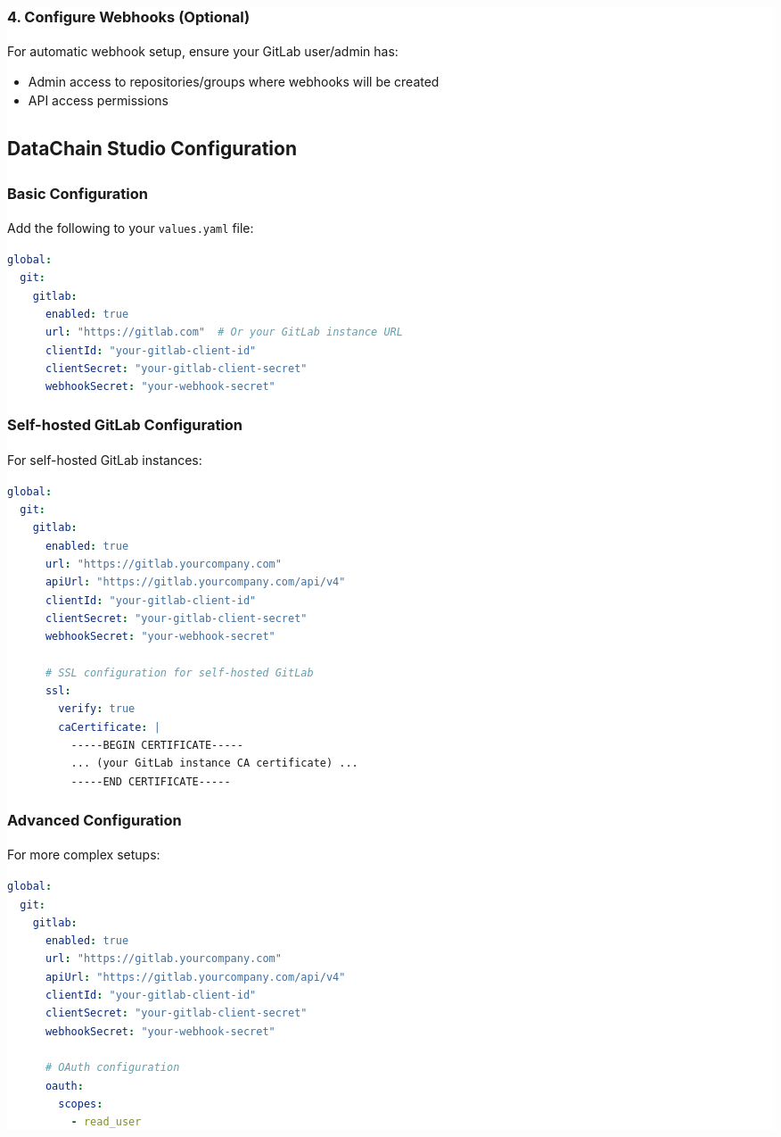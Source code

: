 ### 4. Configure Webhooks (Optional)

For automatic webhook setup, ensure your GitLab user/admin has:
- Admin access to repositories/groups where webhooks will be created
- API access permissions

## DataChain Studio Configuration

### Basic Configuration

Add the following to your `values.yaml` file:

```yaml
global:
  git:
    gitlab:
      enabled: true
      url: "https://gitlab.com"  # Or your GitLab instance URL
      clientId: "your-gitlab-client-id"
      clientSecret: "your-gitlab-client-secret"
      webhookSecret: "your-webhook-secret"
```

### Self-hosted GitLab Configuration

For self-hosted GitLab instances:

```yaml
global:
  git:
    gitlab:
      enabled: true
      url: "https://gitlab.yourcompany.com"
      apiUrl: "https://gitlab.yourcompany.com/api/v4"
      clientId: "your-gitlab-client-id"
      clientSecret: "your-gitlab-client-secret"
      webhookSecret: "your-webhook-secret"
      
      # SSL configuration for self-hosted GitLab
      ssl:
        verify: true
        caCertificate: |
          -----BEGIN CERTIFICATE-----
          ... (your GitLab instance CA certificate) ...
          -----END CERTIFICATE-----
```

### Advanced Configuration

For more complex setups:

```yaml
global:
  git:
    gitlab:
      enabled: true
      url: "https://gitlab.yourcompany.com"
      apiUrl: "https://gitlab.yourcompany.com/api/v4"
      clientId: "your-gitlab-client-id"
      clientSecret: "your-gitlab-client-secret"
      webhookSecret: "your-webhook-secret"
      
      # OAuth configuration
      oauth:
        scopes:
          - read_user
```